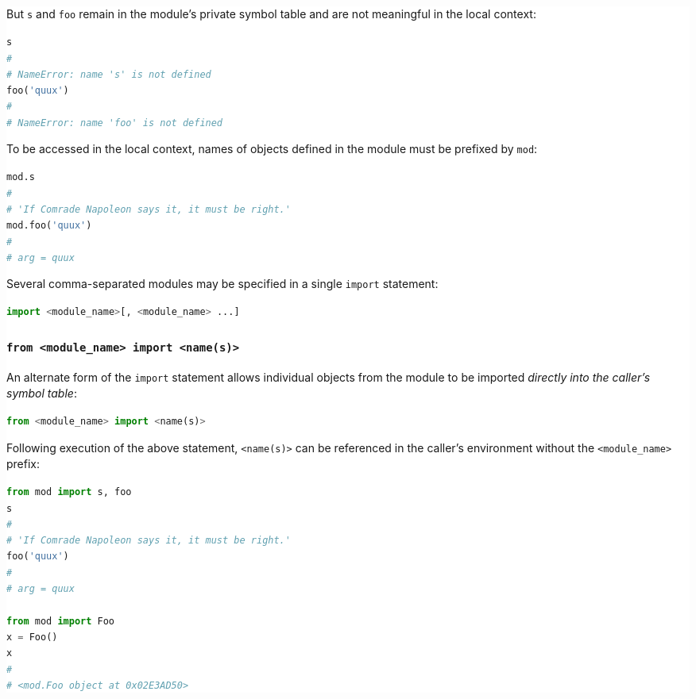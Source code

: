 But `s` and `foo` remain in the module’s private symbol table and are not meaningful in the local context:

```py
s
# 
# NameError: name 's' is not defined
foo('quux')
# 
# NameError: name 'foo' is not defined
```

To be accessed in the local context, names of objects defined in the module must be prefixed by `mod`:

```py
mod.s
# 
# 'If Comrade Napoleon says it, it must be right.'
mod.foo('quux')
# 
# arg = quux
```

Several comma-separated modules may be specified in a single `import` statement:

```py
import <module_name>[, <module_name> ...]
```

### `from <module_name> import <name(s)>`

An alternate form of the `import` statement allows individual objects from the module to be imported *directly into the caller’s symbol table*:

```py
from <module_name> import <name(s)>
```

Following execution of the above statement, `<name(s)>` can be referenced in the caller’s environment without the `<module_name>` prefix:

```py
from mod import s, foo
s
#
# 'If Comrade Napoleon says it, it must be right.'
foo('quux')
#
# arg = quux

from mod import Foo
x = Foo()
x
# 
# <mod.Foo object at 0x02E3AD50>
```
